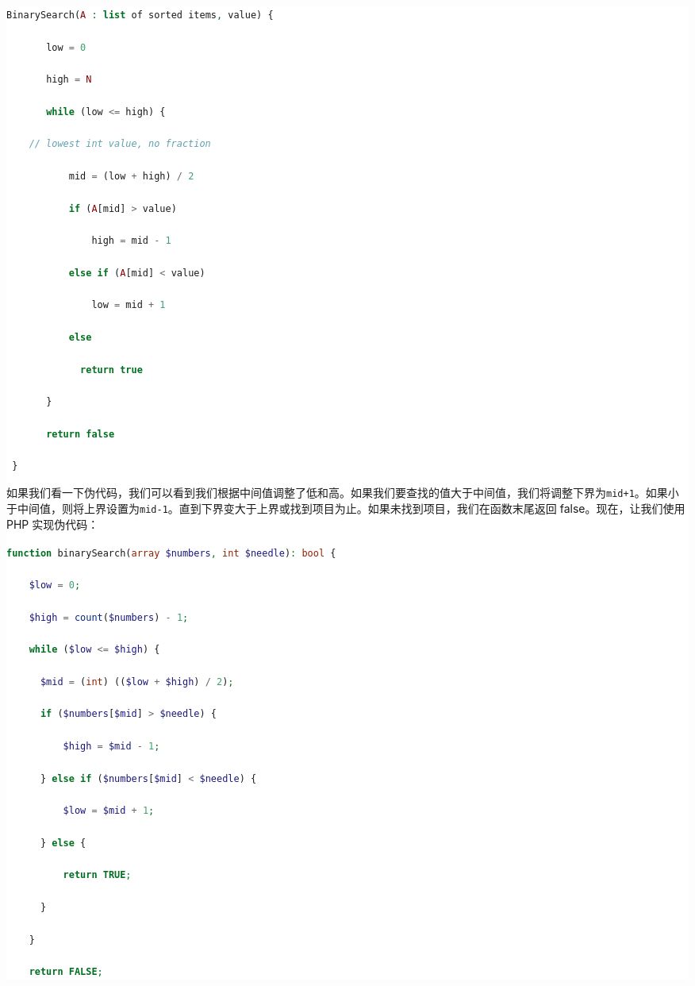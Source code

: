 ```php
BinarySearch(A : list of sorted items, value) { 

       low = 0 

       high = N

       while (low <= high) { 

    // lowest int value, no fraction 

           mid = (low + high) / 2              

           if (A[mid] > value) 

               high = mid - 1 

           else if (A[mid] < value) 

               low = mid + 1 

           else  

             return true 

       }

       return false 

 }

```

如果我们看一下伪代码，我们可以看到我们根据中间值调整了低和高。如果我们要查找的值大于中间值，我们将调整下界为`mid+1`。如果小于中间值，则将上界设置为`mid-1`。直到下界变大于上界或找到项目为止。如果未找到项目，我们在函数末尾返回 false。现在，让我们使用 PHP 实现伪代码：

```php
function binarySearch(array $numbers, int $needle): bool { 

    $low = 0; 

    $high = count($numbers) - 1; 

    while ($low <= $high) { 

      $mid = (int) (($low + $high) / 2); 

      if ($numbers[$mid] > $needle) { 

          $high = $mid - 1;

      } else if ($numbers[$mid] < $needle) { 

          $low = $mid + 1;

      } else {

          return TRUE;

      }

    }

    return FALSE; 

```